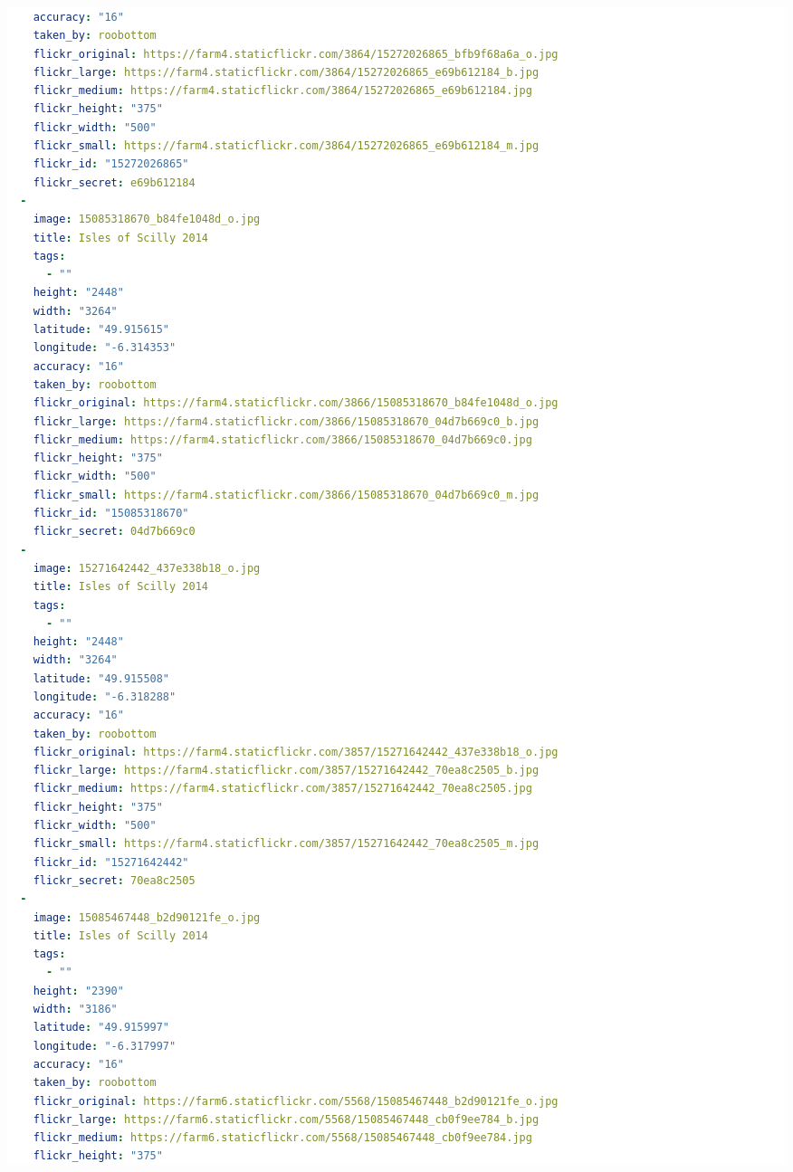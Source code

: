 ```yaml
    accuracy: "16"
    taken_by: roobottom
    flickr_original: https://farm4.staticflickr.com/3864/15272026865_bfb9f68a6a_o.jpg
    flickr_large: https://farm4.staticflickr.com/3864/15272026865_e69b612184_b.jpg
    flickr_medium: https://farm4.staticflickr.com/3864/15272026865_e69b612184.jpg
    flickr_height: "375"
    flickr_width: "500"
    flickr_small: https://farm4.staticflickr.com/3864/15272026865_e69b612184_m.jpg
    flickr_id: "15272026865"
    flickr_secret: e69b612184
  - 
    image: 15085318670_b84fe1048d_o.jpg
    title: Isles of Scilly 2014
    tags:
      - ""
    height: "2448"
    width: "3264"
    latitude: "49.915615"
    longitude: "-6.314353"
    accuracy: "16"
    taken_by: roobottom
    flickr_original: https://farm4.staticflickr.com/3866/15085318670_b84fe1048d_o.jpg
    flickr_large: https://farm4.staticflickr.com/3866/15085318670_04d7b669c0_b.jpg
    flickr_medium: https://farm4.staticflickr.com/3866/15085318670_04d7b669c0.jpg
    flickr_height: "375"
    flickr_width: "500"
    flickr_small: https://farm4.staticflickr.com/3866/15085318670_04d7b669c0_m.jpg
    flickr_id: "15085318670"
    flickr_secret: 04d7b669c0
  - 
    image: 15271642442_437e338b18_o.jpg
    title: Isles of Scilly 2014
    tags:
      - ""
    height: "2448"
    width: "3264"
    latitude: "49.915508"
    longitude: "-6.318288"
    accuracy: "16"
    taken_by: roobottom
    flickr_original: https://farm4.staticflickr.com/3857/15271642442_437e338b18_o.jpg
    flickr_large: https://farm4.staticflickr.com/3857/15271642442_70ea8c2505_b.jpg
    flickr_medium: https://farm4.staticflickr.com/3857/15271642442_70ea8c2505.jpg
    flickr_height: "375"
    flickr_width: "500"
    flickr_small: https://farm4.staticflickr.com/3857/15271642442_70ea8c2505_m.jpg
    flickr_id: "15271642442"
    flickr_secret: 70ea8c2505
  - 
    image: 15085467448_b2d90121fe_o.jpg
    title: Isles of Scilly 2014
    tags:
      - ""
    height: "2390"
    width: "3186"
    latitude: "49.915997"
    longitude: "-6.317997"
    accuracy: "16"
    taken_by: roobottom
    flickr_original: https://farm6.staticflickr.com/5568/15085467448_b2d90121fe_o.jpg
    flickr_large: https://farm6.staticflickr.com/5568/15085467448_cb0f9ee784_b.jpg
    flickr_medium: https://farm6.staticflickr.com/5568/15085467448_cb0f9ee784.jpg
    flickr_height: "375"
```